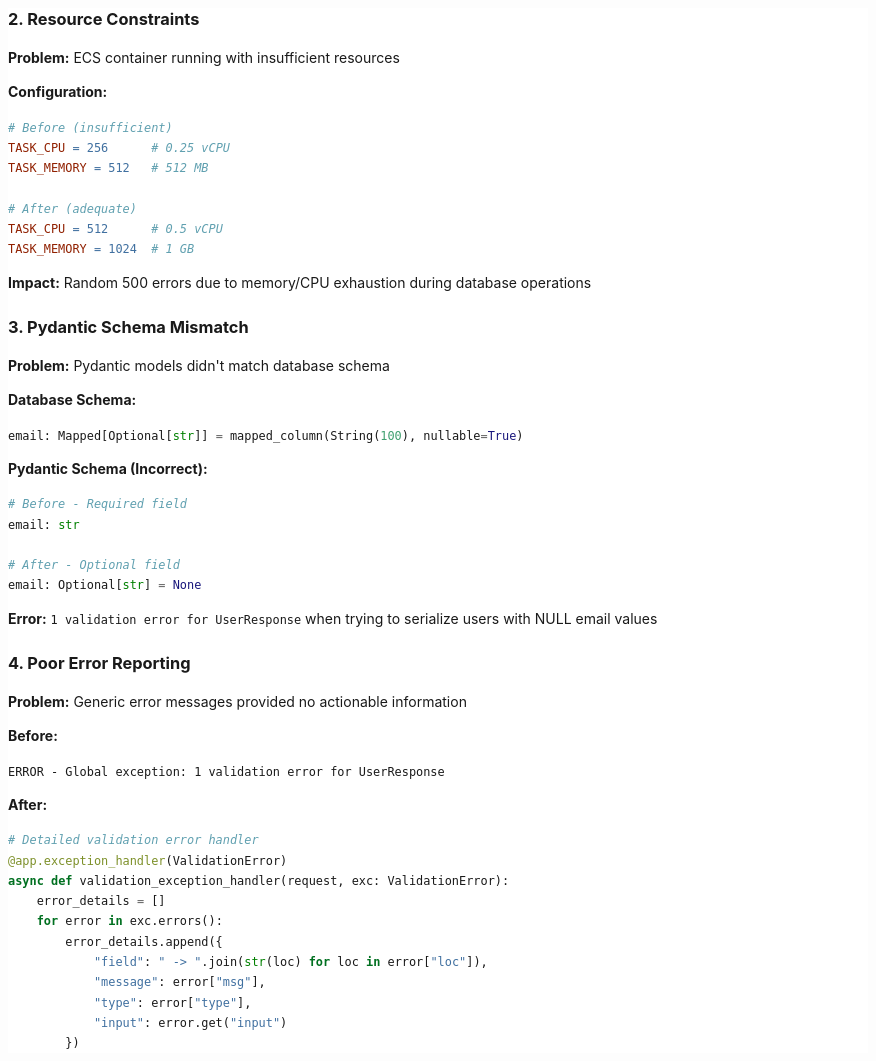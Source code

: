 ### 2. Resource Constraints
**Problem:** ECS container running with insufficient resources

**Configuration:**
```makefile
# Before (insufficient)
TASK_CPU = 256      # 0.25 vCPU
TASK_MEMORY = 512   # 512 MB

# After (adequate)  
TASK_CPU = 512      # 0.5 vCPU
TASK_MEMORY = 1024  # 1 GB
```

**Impact:** Random 500 errors due to memory/CPU exhaustion during database operations

### 3. Pydantic Schema Mismatch
**Problem:** Pydantic models didn't match database schema

**Database Schema:**
```python
email: Mapped[Optional[str]] = mapped_column(String(100), nullable=True)
```

**Pydantic Schema (Incorrect):**
```python
# Before - Required field
email: str

# After - Optional field  
email: Optional[str] = None
```

**Error:** `1 validation error for UserResponse` when trying to serialize users with NULL email values

### 4. Poor Error Reporting
**Problem:** Generic error messages provided no actionable information

**Before:**
```
ERROR - Global exception: 1 validation error for UserResponse
```

**After:**
```python
# Detailed validation error handler
@app.exception_handler(ValidationError)
async def validation_exception_handler(request, exc: ValidationError):
    error_details = []
    for error in exc.errors():
        error_details.append({
            "field": " -> ".join(str(loc) for loc in error["loc"]),
            "message": error["msg"], 
            "type": error["type"],
            "input": error.get("input")
        })
```
